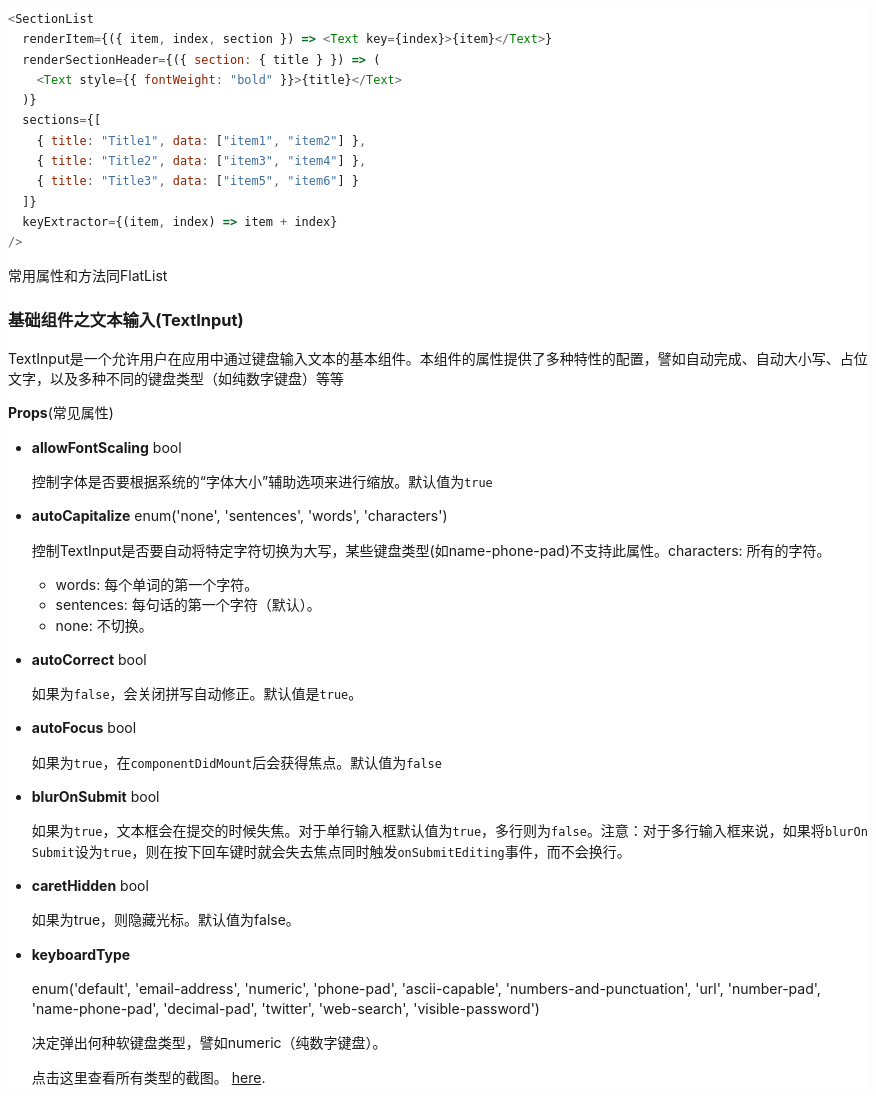    ```javascript
   <SectionList
     renderItem={({ item, index, section }) => <Text key={index}>{item}</Text>}
     renderSectionHeader={({ section: { title } }) => (
       <Text style={{ fontWeight: "bold" }}>{title}</Text>
     )}
     sections={[
       { title: "Title1", data: ["item1", "item2"] },
       { title: "Title2", data: ["item3", "item4"] },
       { title: "Title3", data: ["item5", "item6"] }
     ]}
     keyExtractor={(item, index) => item + index}
   />
   ```

   常用属性和方法同FlatList

### 基础组件之文本输入(TextInput)

TextInput是一个允许用户在应用中通过键盘输入文本的基本组件。本组件的属性提供了多种特性的配置，譬如自动完成、自动大小写、占位文字，以及多种不同的键盘类型（如纯数字键盘）等等

**Props**(常见属性)

- **allowFontScaling** bool

  控制字体是否要根据系统的“字体大小”辅助选项来进行缩放。默认值为`true`

- **autoCapitalize** enum('none', 'sentences', 'words', 'characters')

  控制TextInput是否要自动将特定字符切换为大写，某些键盘类型(如name-phone-pad)不支持此属性。characters: 所有的字符。

  - words: 每个单词的第一个字符。
  - sentences: 每句话的第一个字符（默认）。
  - none: 不切换。

- **autoCorrect** bool

  如果为`false`，会关闭拼写自动修正。默认值是`true`。

- **autoFocus** bool

  如果为`true`，在`componentDidMount`后会获得焦点。默认值为`false`

- **blurOnSubmit** bool

  如果为`true`，文本框会在提交的时候失焦。对于单行输入框默认值为`true`，多行则为`false`。注意：对于多行输入框来说，如果将`blurOnSubmit`设为`true`，则在按下回车键时就会失去焦点同时触发`onSubmitEditing`事件，而不会换行。

- **caretHidden** bool

  如果为true，则隐藏光标。默认值为false。

- **keyboardType**

  enum('default', 'email-address', 'numeric', 'phone-pad', 'ascii-capable', 'numbers-and-punctuation', 'url', 'number-pad', 'name-phone-pad', 'decimal-pad', 'twitter', 'web-search', 'visible-password')

  决定弹出何种软键盘类型，譬如numeric（纯数字键盘）。

  点击这里查看所有类型的截图。 [here](http://lefkowitz.me/2018/04/30/visual-guide-to-react-native-textinput-keyboardtype-options/).
